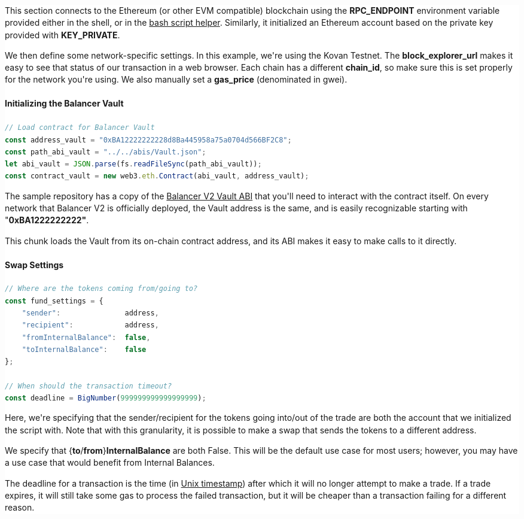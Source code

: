 This section connects to the Ethereum (or other EVM compatible) blockchain using the **RPC\_ENDPOINT** environment variable provided either in the shell, or in the [bash script helper](https://github.com/gerrrg/balancer-tutorials/blob/master/js/swaps/sample\_single\_swap.sh). Similarly, it initialized an Ethereum account based on the private key provided with **KEY\_PRIVATE**.&#x20;

We then define some network-specific settings. In this example, we're using the Kovan Testnet. The **block\_explorer\_url** makes it easy to see that status of our transaction in a web browser. Each chain has a different **chain\_id**, so make sure this is set properly for the network you're using. We also manually set a **gas\_price** (denominated in gwei).&#x20;

#### Initializing the Balancer Vault

```javascript
// Load contract for Balancer Vault
const address_vault = "0xBA12222222228d8Ba445958a75a0704d566BF2C8";
const path_abi_vault = "../../abis/Vault.json";
let abi_vault = JSON.parse(fs.readFileSync(path_abi_vault));
const contract_vault = new web3.eth.Contract(abi_vault, address_vault);
```

The sample repository has a copy of the [Balancer V2 Vault ABI](https://github.com/gerrrg/balancer-tutorials/blob/master/abis/Vault.json) that you'll need to interact with the contract itself. On every network that Balancer V2 is officially deployed, the Vault address is the same, and is easily recognizable starting with "**0xBA1222222222"**.&#x20;

This chunk loads the Vault from its on-chain contract address, and its ABI makes it easy to make calls to it directly.

#### Swap Settings

```javascript
// Where are the tokens coming from/going to?
const fund_settings = {
    "sender":               address,
    "recipient":            address,
    "fromInternalBalance":  false,
    "toInternalBalance":    false
};

// When should the transaction timeout?
const deadline = BigNumber(999999999999999999);
```

Here, we're specifying that the sender/recipient for the tokens going into/out of the trade are both the account that we initialized the script with. Note that with this granularity, it is possible to make a swap that sends the tokens to a different address.&#x20;

We specify that {**to**/**from**}**InternalBalance** are both False. This will be the default use case for most users; however, you may have a use case that would benefit from Internal Balances.&#x20;

The deadline for a transaction is the time (in [Unix timestamp](https://www.unixtimestamp.com/)) after which it will no longer attempt to make a trade. If a trade expires, it will still take some gas to process the failed transaction, but it will be cheaper than a transaction failing for a different reason.
